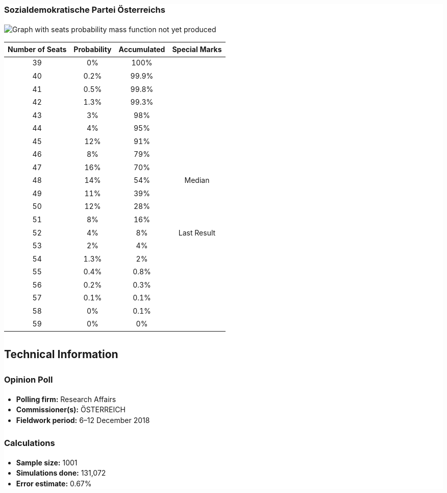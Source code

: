 ### Sozialdemokratische Partei Österreichs

![Graph with seats probability mass function not yet produced](2018-12-12-ResearchAffairs-coalitions-seats-pmf-spö.png "Seats Probability Mass Function")

| Number of Seats | Probability | Accumulated | Special Marks |
|:---------------:|:-----------:|:-----------:|:-------------:|
| 39 | 0% | 100% |  |
| 40 | 0.2% | 99.9% |  |
| 41 | 0.5% | 99.8% |  |
| 42 | 1.3% | 99.3% |  |
| 43 | 3% | 98% |  |
| 44 | 4% | 95% |  |
| 45 | 12% | 91% |  |
| 46 | 8% | 79% |  |
| 47 | 16% | 70% |  |
| 48 | 14% | 54% | Median |
| 49 | 11% | 39% |  |
| 50 | 12% | 28% |  |
| 51 | 8% | 16% |  |
| 52 | 4% | 8% | Last Result |
| 53 | 2% | 4% |  |
| 54 | 1.3% | 2% |  |
| 55 | 0.4% | 0.8% |  |
| 56 | 0.2% | 0.3% |  |
| 57 | 0.1% | 0.1% |  |
| 58 | 0% | 0.1% |  |
| 59 | 0% | 0% |  |


## Technical Information

### Opinion Poll

+ **Polling firm:** Research Affairs
+ **Commissioner(s):** ÖSTERREICH
+ **Fieldwork period:** 6–12 December 2018

### Calculations

+ **Sample size:** 1001
+ **Simulations done:** 131,072
+ **Error estimate:** 0.67%

